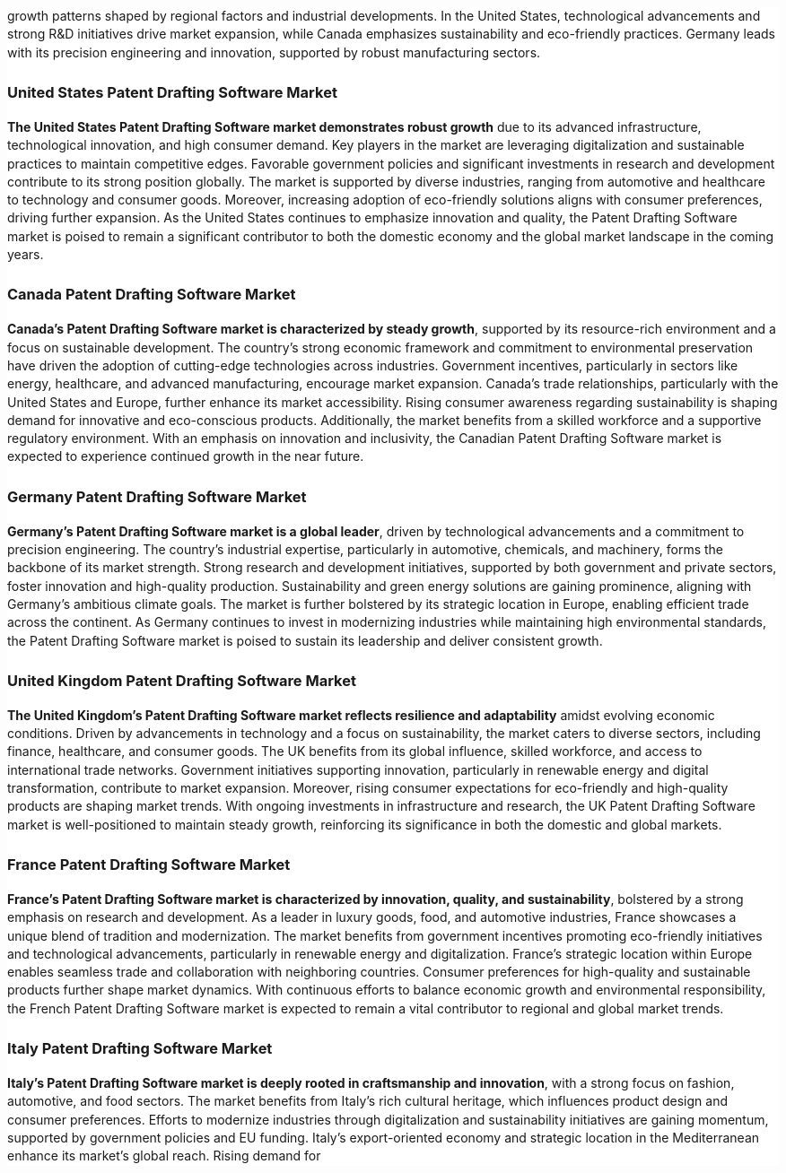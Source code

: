 growth patterns shaped by regional factors and industrial developments. In the United States, technological advancements and strong R&amp;D initiatives drive market expansion, while Canada emphasizes sustainability and eco-friendly practices. Germany leads with its precision engineering and innovation, supported by robust manufacturing sectors.</span></em></p></blockquote><h3><strong>United States Patent Drafting Software Market</strong></h3><p><strong>The United States Patent Drafting Software market demonstrates robust growth</strong> due to its advanced infrastructure, technological innovation, and high consumer demand. Key players in the market are leveraging digitalization and sustainable practices to maintain competitive edges. Favorable government policies and significant investments in research and development contribute to its strong position globally. The market is supported by diverse industries, ranging from automotive and healthcare to technology and consumer goods. Moreover, increasing adoption of eco-friendly solutions aligns with consumer preferences, driving further expansion. As the United States continues to emphasize innovation and quality, the Patent Drafting Software market is poised to remain a significant contributor to both the domestic economy and the global market landscape in the coming years.</p><h3><strong>Canada Patent Drafting Software Market</strong></h3><p><strong>Canada&rsquo;s Patent Drafting Software market is characterized by steady growth</strong>, supported by its resource-rich environment and a focus on sustainable development. The country&rsquo;s strong economic framework and commitment to environmental preservation have driven the adoption of cutting-edge technologies across industries. Government incentives, particularly in sectors like energy, healthcare, and advanced manufacturing, encourage market expansion. Canada&rsquo;s trade relationships, particularly with the United States and Europe, further enhance its market accessibility. Rising consumer awareness regarding sustainability is shaping demand for innovative and eco-conscious products. Additionally, the market benefits from a skilled workforce and a supportive regulatory environment. With an emphasis on innovation and inclusivity, the Canadian Patent Drafting Software market is expected to experience continued growth in the near future.</p><h3><strong>Germany Patent Drafting Software Market</strong></h3><p><strong>Germany&rsquo;s Patent Drafting Software market is a global leader</strong>, driven by technological advancements and a commitment to precision engineering. The country&rsquo;s industrial expertise, particularly in automotive, chemicals, and machinery, forms the backbone of its market strength. Strong research and development initiatives, supported by both government and private sectors, foster innovation and high-quality production. Sustainability and green energy solutions are gaining prominence, aligning with Germany&rsquo;s ambitious climate goals. The market is further bolstered by its strategic location in Europe, enabling efficient trade across the continent. As Germany continues to invest in modernizing industries while maintaining high environmental standards, the Patent Drafting Software market is poised to sustain its leadership and deliver consistent growth.</p><h3><strong>United Kingdom Patent Drafting Software Market</strong></h3><p><strong>The United Kingdom&rsquo;s Patent Drafting Software market reflects resilience and adaptability</strong> amidst evolving economic conditions. Driven by advancements in technology and a focus on sustainability, the market caters to diverse sectors, including finance, healthcare, and consumer goods. The UK benefits from its global influence, skilled workforce, and access to international trade networks. Government initiatives supporting innovation, particularly in renewable energy and digital transformation, contribute to market expansion. Moreover, rising consumer expectations for eco-friendly and high-quality products are shaping market trends. With ongoing investments in infrastructure and research, the UK Patent Drafting Software market is well-positioned to maintain steady growth, reinforcing its significance in both the domestic and global markets.</p><h3><strong>France Patent Drafting Software Market</strong></h3><p><strong>France&rsquo;s Patent Drafting Software market is characterized by innovation, quality, and sustainability</strong>, bolstered by a strong emphasis on research and development. As a leader in luxury goods, food, and automotive industries, France showcases a unique blend of tradition and modernization. The market benefits from government incentives promoting eco-friendly initiatives and technological advancements, particularly in renewable energy and digitalization. France&rsquo;s strategic location within Europe enables seamless trade and collaboration with neighboring countries. Consumer preferences for high-quality and sustainable products further shape market dynamics. With continuous efforts to balance economic growth and environmental responsibility, the French Patent Drafting Software market is expected to remain a vital contributor to regional and global market trends.</p><h3><strong>Italy Patent Drafting Software Market</strong></h3><p><strong>Italy&rsquo;s Patent Drafting Software market is deeply rooted in craftsmanship and innovation</strong>, with a strong focus on fashion, automotive, and food sectors. The market benefits from Italy&rsquo;s rich cultural heritage, which influences product design and consumer preferences. Efforts to modernize industries through digitalization and sustainability initiatives are gaining momentum, supported by government policies and EU funding. Italy&rsquo;s export-oriented economy and strategic location in the Mediterranean enhance its market&rsquo;s global reach. Rising demand for